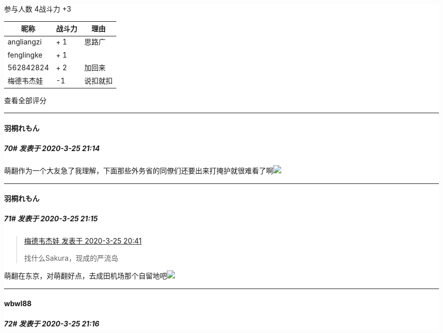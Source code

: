 


 参与人数 4战斗力 +3

|昵称|战斗力|理由|
|----|---|---|
| angliangzi| + 1|思路广|
| fenglingke| + 1||
| 562842824| + 2|加回来|
| 梅德韦杰娃|-1|说扣就扣|



查看全部评分






*****

####  羽桐れもん  
##### 70#       发表于 2020-3-25 21:14




萌翻作为一个大友急了我理解，下面那些外务省的同僚们还要出来打掩护就很难看了啊<img src="https://static.saraba1st.com/image/smiley/face2017/049.png" referrerpolicy="no-referrer">







*****

####  羽桐れもん  
##### 71#       发表于 2020-3-25 21:15



<blockquote><a href="httphttps://bbs.saraba1st.com/2b/forum.php?mod=redirect&amp;goto=findpost&amp;pid=46871936&amp;ptid=1920821" target="_blank">梅德韦杰娃 发表于 2020-3-25 20:41</a>

找什么Sakura，现成的严流岛</blockquote>
萌翻在东京，对萌翻好点，去成田机场那个自留地吧<img src="https://static.saraba1st.com/image/smiley/face2017/067.png" referrerpolicy="no-referrer">







*****

####  wbwl88  
##### 72#       发表于 2020-3-25 21:16

